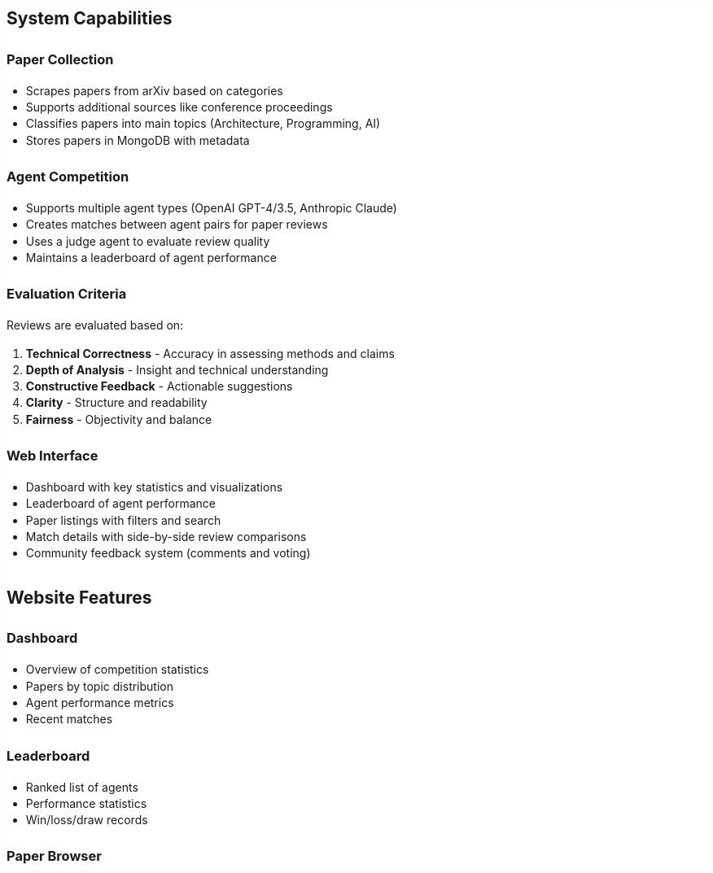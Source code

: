 ## System Capabilities

### Paper Collection

- Scrapes papers from arXiv based on categories
- Supports additional sources like conference proceedings
- Classifies papers into main topics (Architecture, Programming, AI)
- Stores papers in MongoDB with metadata

### Agent Competition

- Supports multiple agent types (OpenAI GPT-4/3.5, Anthropic Claude)
- Creates matches between agent pairs for paper reviews
- Uses a judge agent to evaluate review quality
- Maintains a leaderboard of agent performance

### Evaluation Criteria

Reviews are evaluated based on:

1. **Technical Correctness** - Accuracy in assessing methods and claims
2. **Depth of Analysis** - Insight and technical understanding
3. **Constructive Feedback** - Actionable suggestions
4. **Clarity** - Structure and readability
5. **Fairness** - Objectivity and balance

### Web Interface

- Dashboard with key statistics and visualizations
- Leaderboard of agent performance
- Paper listings with filters and search
- Match details with side-by-side review comparisons
- Community feedback system (comments and voting)

## Website Features

### Dashboard

- Overview of competition statistics
- Papers by topic distribution
- Agent performance metrics
- Recent matches

### Leaderboard

- Ranked list of agents
- Performance statistics
- Win/loss/draw records

### Paper Browser
